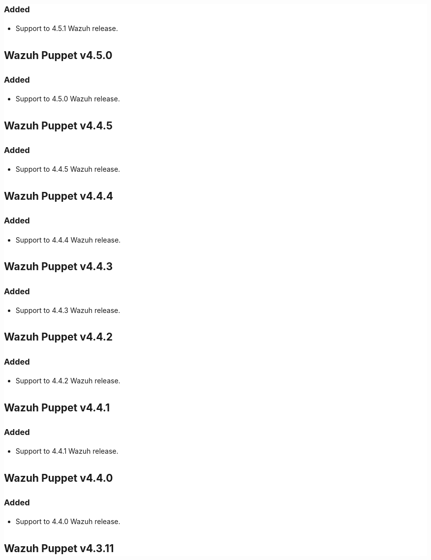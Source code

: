 ### Added

- Support to 4.5.1 Wazuh release.

## Wazuh Puppet v4.5.0

### Added

- Support to 4.5.0 Wazuh release.

## Wazuh Puppet v4.4.5

### Added

- Support to 4.4.5 Wazuh release.

## Wazuh Puppet v4.4.4

### Added

- Support to 4.4.4 Wazuh release.

## Wazuh Puppet v4.4.3

### Added

- Support to 4.4.3 Wazuh release.

## Wazuh Puppet v4.4.2

### Added

- Support to 4.4.2 Wazuh release.

## Wazuh Puppet v4.4.1

### Added

- Support to 4.4.1 Wazuh release.

## Wazuh Puppet v4.4.0

### Added

- Support to 4.4.0 Wazuh release.

## Wazuh Puppet v4.3.11
